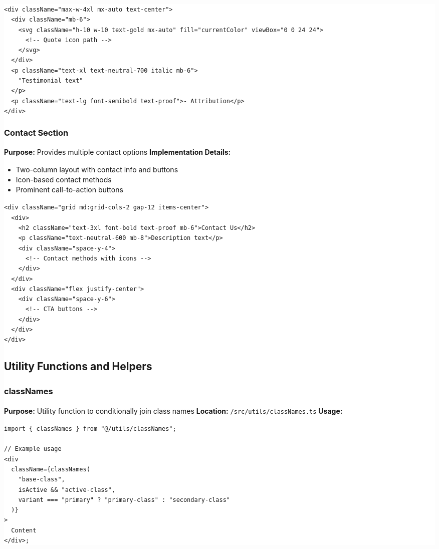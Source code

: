 ```tsx
<div className="max-w-4xl mx-auto text-center">
  <div className="mb-6">
    <svg className="h-10 w-10 text-gold mx-auto" fill="currentColor" viewBox="0 0 24 24">
      <!-- Quote icon path -->
    </svg>
  </div>
  <p className="text-xl text-neutral-700 italic mb-6">
    "Testimonial text"
  </p>
  <p className="text-lg font-semibold text-proof">- Attribution</p>
</div>
```

### Contact Section

**Purpose:** Provides multiple contact options
**Implementation Details:**

- Two-column layout with contact info and buttons
- Icon-based contact methods
- Prominent call-to-action buttons

```tsx
<div className="grid md:grid-cols-2 gap-12 items-center">
  <div>
    <h2 className="text-3xl font-bold text-proof mb-6">Contact Us</h2>
    <p className="text-neutral-600 mb-8">Description text</p>
    <div className="space-y-4">
      <!-- Contact methods with icons -->
    </div>
  </div>
  <div className="flex justify-center">
    <div className="space-y-6">
      <!-- CTA buttons -->
    </div>
  </div>
</div>
```

## Utility Functions and Helpers

### classNames

**Purpose:** Utility function to conditionally join class names
**Location:** `/src/utils/classNames.ts`
**Usage:**

```tsx
import { classNames } from "@/utils/classNames";

// Example usage
<div
  className={classNames(
    "base-class",
    isActive && "active-class",
    variant === "primary" ? "primary-class" : "secondary-class"
  )}
>
  Content
</div>;
```
